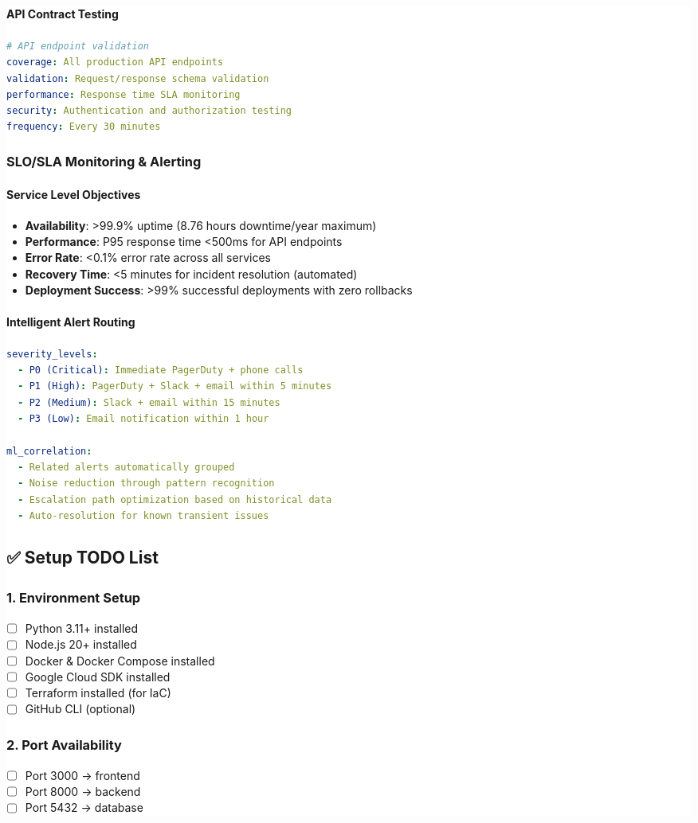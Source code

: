 #### API Contract Testing

```yaml
# API endpoint validation
coverage: All production API endpoints
validation: Request/response schema validation
performance: Response time SLA monitoring
security: Authentication and authorization testing
frequency: Every 30 minutes
```

### SLO/SLA Monitoring & Alerting

#### Service Level Objectives

- **Availability**: >99.9% uptime (8.76 hours downtime/year maximum)
- **Performance**: P95 response time <500ms for API endpoints
- **Error Rate**: <0.1% error rate across all services
- **Recovery Time**: <5 minutes for incident resolution (automated)
- **Deployment Success**: >99% successful deployments with zero rollbacks

#### Intelligent Alert Routing

```yaml
severity_levels:
  - P0 (Critical): Immediate PagerDuty + phone calls
  - P1 (High): PagerDuty + Slack + email within 5 minutes
  - P2 (Medium): Slack + email within 15 minutes
  - P3 (Low): Email notification within 1 hour

ml_correlation:
  - Related alerts automatically grouped
  - Noise reduction through pattern recognition
  - Escalation path optimization based on historical data
  - Auto-resolution for known transient issues
```

## ✅ Setup TODO List

### 1. Environment Setup

- [ ] Python 3.11+ installed
- [ ] Node.js 20+ installed
- [ ] Docker & Docker Compose installed
- [ ] Google Cloud SDK installed
- [ ] Terraform installed (for IaC)
- [ ] GitHub CLI (optional)

### 2. Port Availability

- [ ] Port 3000 → frontend
- [ ] Port 8000 → backend
- [ ] Port 5432 → database
